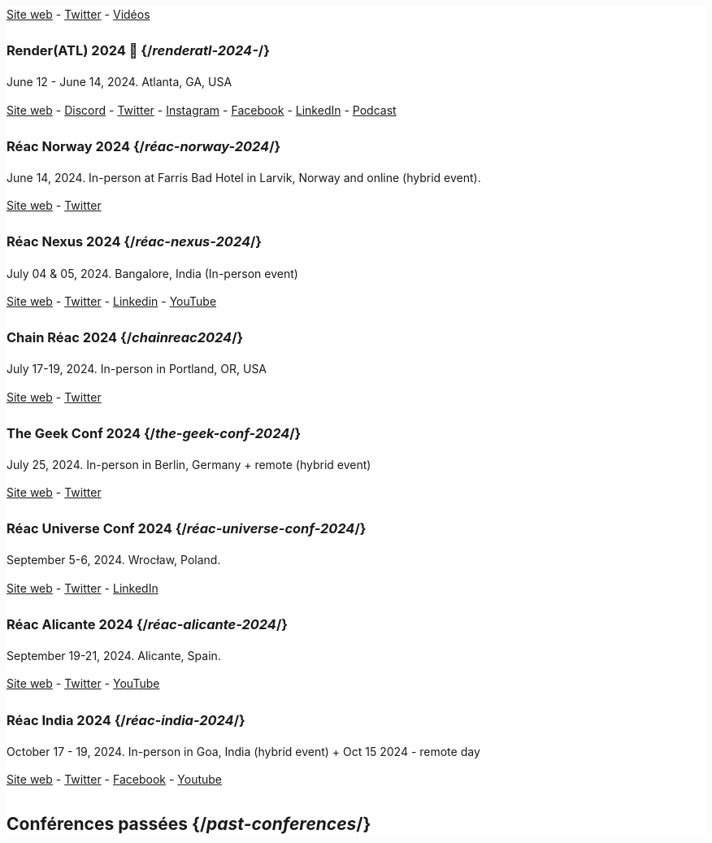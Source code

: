 [Site web](https://Réacsummit.com/) - [Twitter](https://twitter.com/Réacsummit) - [Vidéos](https://portal.gitnation.org/)

### Render(ATL) 2024 🍑 {/*renderatl-2024-*/}
June 12 - June 14, 2024. Atlanta, GA, USA

[Site web](https://renderatl.com) - [Discord](https://www.renderatl.com/discord) - [Twitter](https://twitter.com/renderATL) - [Instagram](https://www.instagram.com/renderatl/) - [Facebook](https://www.facebook.com/renderatl/) - [LinkedIn](https://www.linkedin.com/company/renderatl) - [Podcast](https://www.renderatl.com/culture-and-code#/)

### Réac Norway 2024 {/*réac-norway-2024*/}
June 14, 2024. In-person at Farris Bad Hotel in Larvik, Norway and online (hybrid event).

[Site web](https://Réacnorway.com/) - [Twitter](https://twitter.com/RéacNorway)

### Réac Nexus 2024 {/*réac-nexus-2024*/}
July 04 & 05, 2024. Bangalore, India (In-person event)

[Site web](https://Réacnexus.com/) - [Twitter](https://twitter.com/RéacNexus) - [Linkedin](https://www.linkedin.com/company/Réac-nexus) - [YouTube](https://www.youtube.com/Réacify_in)

### Chain Réac 2024 {/*chainreac2024*/}
July 17-19, 2024. In-person in Portland, OR, USA

[Site web](https://chainRéacconf.com) - [Twitter](https://twitter.com/ChainRéacConf)

### The Geek Conf 2024 {/*the-geek-conf-2024*/}
July 25, 2024. In-person in Berlin, Germany + remote (hybrid event)

[Site web](https://thegeekconf.com) - [Twitter](https://twitter.com/thegeekconf)

### Réac Universe Conf 2024 {/*réac-universe-conf-2024*/}
September 5-6, 2024. Wrocław, Poland.

[Site web](https://www.Réacuniverseconf.com/) - [Twitter](https://twitter.com/Réac_native_eu) - [LinkedIn](https://www.linkedin.com/events/Réacuniverseconf7163919537074118657/)

### Réac Alicante 2024 {/*réac-alicante-2024*/}
September 19-21, 2024. Alicante, Spain.

[Site web](https://Réacalicante.es/) - [Twitter](https://twitter.com/RéacAlicante) - [YouTube](https://www.youtube.com/channel/UCaSdUaITU1Cz6PvC97A7e0w)


### Réac India 2024 {/*réac-india-2024*/}
October 17 - 19, 2024. In-person in Goa, India (hybrid event) + Oct 15 2024 - remote day

[Site web](https://www.Réacindia.io) - [Twitter](https://twitter.com/Réac_india) - [Facebook](https://www.facebook.com/RéacJSIndia) - [Youtube](https://www.youtube.com/channel/UCaFbHCBkPvVv1bWs_jwYt3w)

## Conférences passées {/*past-conferences*/}

